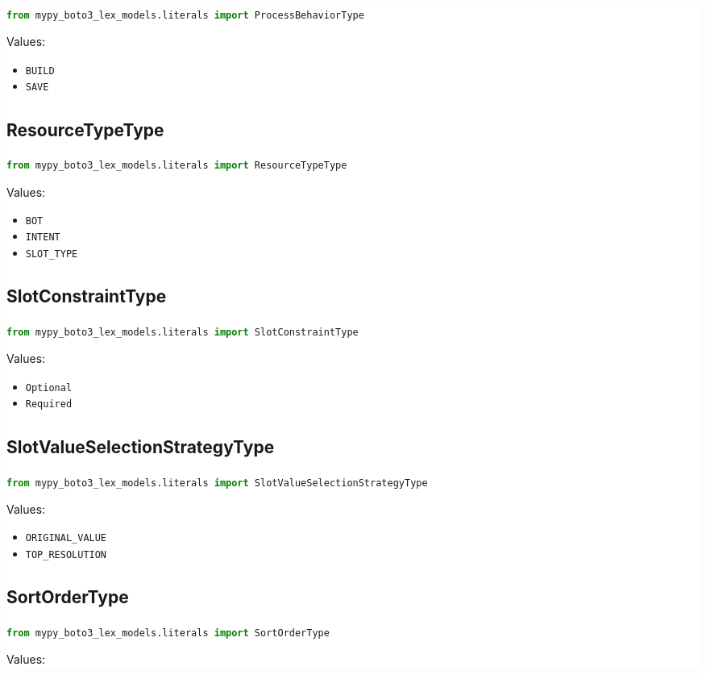 ```python
from mypy_boto3_lex_models.literals import ProcessBehaviorType
```

Values:

- `BUILD`
- `SAVE`

<a id="resourcetypetype"></a>

## ResourceTypeType

```python
from mypy_boto3_lex_models.literals import ResourceTypeType
```

Values:

- `BOT`
- `INTENT`
- `SLOT_TYPE`

<a id="slotconstrainttype"></a>

## SlotConstraintType

```python
from mypy_boto3_lex_models.literals import SlotConstraintType
```

Values:

- `Optional`
- `Required`

<a id="slotvalueselectionstrategytype"></a>

## SlotValueSelectionStrategyType

```python
from mypy_boto3_lex_models.literals import SlotValueSelectionStrategyType
```

Values:

- `ORIGINAL_VALUE`
- `TOP_RESOLUTION`

<a id="sortordertype"></a>

## SortOrderType

```python
from mypy_boto3_lex_models.literals import SortOrderType
```

Values:
